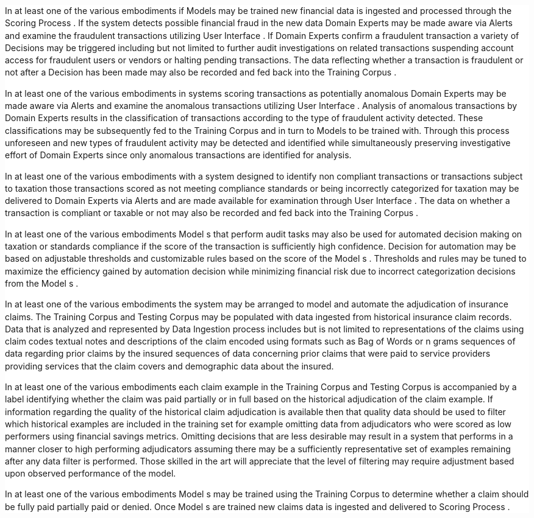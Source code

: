 In at least one of the various embodiments if Models may be trained new financial data is ingested and processed through the Scoring Process . If the system detects possible financial fraud in the new data Domain Experts may be made aware via Alerts and examine the fraudulent transactions utilizing User Interface . If Domain Experts confirm a fraudulent transaction a variety of Decisions may be triggered including but not limited to further audit investigations on related transactions suspending account access for fraudulent users or vendors or halting pending transactions. The data reflecting whether a transaction is fraudulent or not after a Decision has been made may also be recorded and fed back into the Training Corpus .

In at least one of the various embodiments in systems scoring transactions as potentially anomalous Domain Experts may be made aware via Alerts and examine the anomalous transactions utilizing User Interface . Analysis of anomalous transactions by Domain Experts results in the classification of transactions according to the type of fraudulent activity detected. These classifications may be subsequently fed to the Training Corpus and in turn to Models to be trained with. Through this process unforeseen and new types of fraudulent activity may be detected and identified while simultaneously preserving investigative effort of Domain Experts since only anomalous transactions are identified for analysis.

In at least one of the various embodiments with a system designed to identify non compliant transactions or transactions subject to taxation those transactions scored as not meeting compliance standards or being incorrectly categorized for taxation may be delivered to Domain Experts via Alerts and are made available for examination through User Interface . The data on whether a transaction is compliant or taxable or not may also be recorded and fed back into the Training Corpus .

In at least one of the various embodiments Model s that perform audit tasks may also be used for automated decision making on taxation or standards compliance if the score of the transaction is sufficiently high confidence. Decision for automation may be based on adjustable thresholds and customizable rules based on the score of the Model s . Thresholds and rules may be tuned to maximize the efficiency gained by automation decision while minimizing financial risk due to incorrect categorization decisions from the Model s .

In at least one of the various embodiments the system may be arranged to model and automate the adjudication of insurance claims. The Training Corpus and Testing Corpus may be populated with data ingested from historical insurance claim records. Data that is analyzed and represented by Data Ingestion process includes but is not limited to representations of the claims using claim codes textual notes and descriptions of the claim encoded using formats such as Bag of Words or n grams sequences of data regarding prior claims by the insured sequences of data concerning prior claims that were paid to service providers providing services that the claim covers and demographic data about the insured.

In at least one of the various embodiments each claim example in the Training Corpus and Testing Corpus is accompanied by a label identifying whether the claim was paid partially or in full based on the historical adjudication of the claim example. If information regarding the quality of the historical claim adjudication is available then that quality data should be used to filter which historical examples are included in the training set for example omitting data from adjudicators who were scored as low performers using financial savings metrics. Omitting decisions that are less desirable may result in a system that performs in a manner closer to high performing adjudicators assuming there may be a sufficiently representative set of examples remaining after any data filter is performed. Those skilled in the art will appreciate that the level of filtering may require adjustment based upon observed performance of the model.

In at least one of the various embodiments Model s may be trained using the Training Corpus to determine whether a claim should be fully paid partially paid or denied. Once Model s are trained new claims data is ingested and delivered to Scoring Process .
